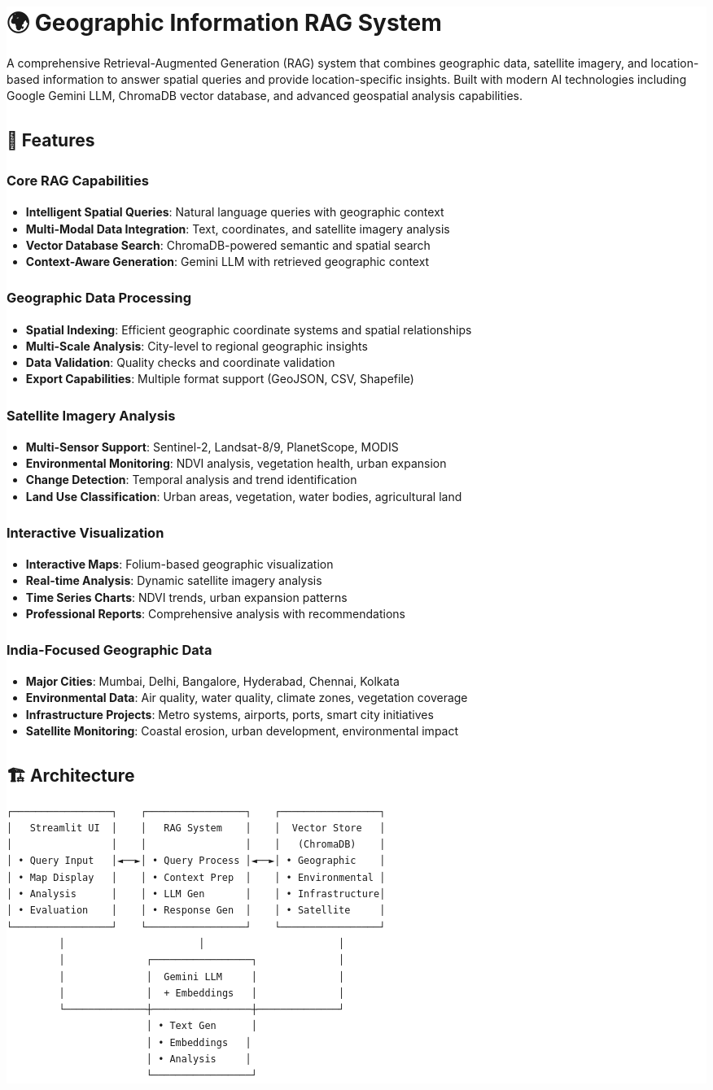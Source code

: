 # 🌍 Geographic Information RAG System

A comprehensive Retrieval-Augmented Generation (RAG) system that combines geographic data, satellite imagery, and location-based information to answer spatial queries and provide location-specific insights. Built with modern AI technologies including Google Gemini LLM, ChromaDB vector database, and advanced geospatial analysis capabilities.

## 🚀 Features

### Core RAG Capabilities
- **Intelligent Spatial Queries**: Natural language queries with geographic context
- **Multi-Modal Data Integration**: Text, coordinates, and satellite imagery analysis
- **Vector Database Search**: ChromaDB-powered semantic and spatial search
- **Context-Aware Generation**: Gemini LLM with retrieved geographic context

### Geographic Data Processing
- **Spatial Indexing**: Efficient geographic coordinate systems and spatial relationships
- **Multi-Scale Analysis**: City-level to regional geographic insights
- **Data Validation**: Quality checks and coordinate validation
- **Export Capabilities**: Multiple format support (GeoJSON, CSV, Shapefile)

### Satellite Imagery Analysis
- **Multi-Sensor Support**: Sentinel-2, Landsat-8/9, PlanetScope, MODIS
- **Environmental Monitoring**: NDVI analysis, vegetation health, urban expansion
- **Change Detection**: Temporal analysis and trend identification
- **Land Use Classification**: Urban areas, vegetation, water bodies, agricultural land

### Interactive Visualization
- **Interactive Maps**: Folium-based geographic visualization
- **Real-time Analysis**: Dynamic satellite imagery analysis
- **Time Series Charts**: NDVI trends, urban expansion patterns
- **Professional Reports**: Comprehensive analysis with recommendations

### India-Focused Geographic Data
- **Major Cities**: Mumbai, Delhi, Bangalore, Hyderabad, Chennai, Kolkata
- **Environmental Data**: Air quality, water quality, climate zones, vegetation coverage
- **Infrastructure Projects**: Metro systems, airports, ports, smart city initiatives
- **Satellite Monitoring**: Coastal erosion, urban development, environmental impact

## 🏗️ Architecture

```
┌─────────────────┐    ┌─────────────────┐    ┌─────────────────┐
│   Streamlit UI  │    │   RAG System    │    │  Vector Store   │
│                 │    │                 │    │   (ChromaDB)    │
│ • Query Input   │◄──►│ • Query Process │◄──►│ • Geographic    │
│ • Map Display   │    │ • Context Prep  │    │ • Environmental │
│ • Analysis      │    │ • LLM Gen       │    │ • Infrastructure│
│ • Evaluation    │    │ • Response Gen  │    │ • Satellite     │
└─────────────────┘    └─────────────────┘    └─────────────────┘
         │                       │                       │
         │              ┌─────────────────┐              │
         │              │  Gemini LLM     │              │
         │              │  + Embeddings   │              │
         └──────────────┼─────────────────┼──────────────┘
                        │ • Text Gen      │
                        │ • Embeddings   │
                        │ • Analysis     │
                        └─────────────────┘
```
